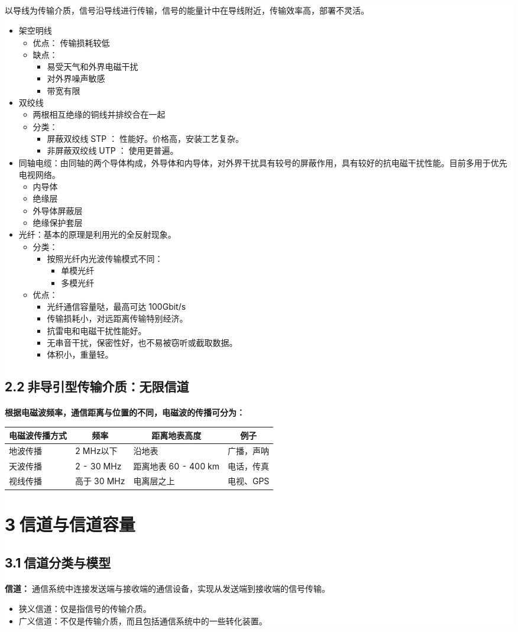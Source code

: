 以导线为传输介质，信号沿导线进行传输，信号的能量计中在导线附近，传输效率高，部署不灵活。

- 架空明线
  - 优点： 传输损耗较低
  - 缺点： 
    - 易受天气和外界电磁干扰
    - 对外界噪声敏感
    - 带宽有限
- 双绞线
  - 两根相互绝缘的铜线并排绞合在一起
  - 分类：
    - 屏蔽双绞线 STP ： 性能好。价格高，安装工艺复杂。
    - 非屏蔽双绞线 UTP ： 使用更普遍。
- 同轴电缆：由同轴的两个导体构成，外导体和内导体，对外界干扰具有较号的屏蔽作用，具有较好的抗电磁干扰性能。目前多用于优先电视网络。
  - 内导体
  - 绝缘层
  - 外导体屏蔽层
  - 绝缘保护套层
- 光纤：基本的原理是利用光的全反射现象。
  - 分类：
    - 按照光纤内光波传输模式不同：
      - 单模光纤
      - 多模光纤
  - 优点：
    - 光纤通信容量哒，最高可达 100Gbit/s
    - 传输损耗小，对远距离传输特别经济。
    - 抗雷电和电磁干扰性能好。
    - 无串音干扰，保密性好，也不易被窃听或截取数据。
    - 体积小，重量轻。



## 2.2 非导引型传输介质：无限信道

**根据电磁波频率，通信距离与位置的不同，电磁波的传播可分为：**

| 电磁波传播方式 | 频率        | 距离地表高度         | 例子       |
| -------------- | ----------- | -------------------- | ---------- |
| 地波传播       | 2 MHz以下   | 沿地表               | 广播，声呐 |
| 天波传播       | 2 - 30 MHz  | 距离地表 60 - 400 km | 电话，传真 |
| 视线传播       | 高于 30 MHz | 电离层之上           | 电视、GPS  |

# 3 信道与信道容量

## 3.1 信道分类与模型

**信道：**  通信系统中连接发送端与接收端的通信设备，实现从发送端到接收端的信号传输。

- 狭义信道：仅是指信号的传输介质。
- 广义信道：不仅是传输介质，而且包括通信系统中的一些转化装置。
